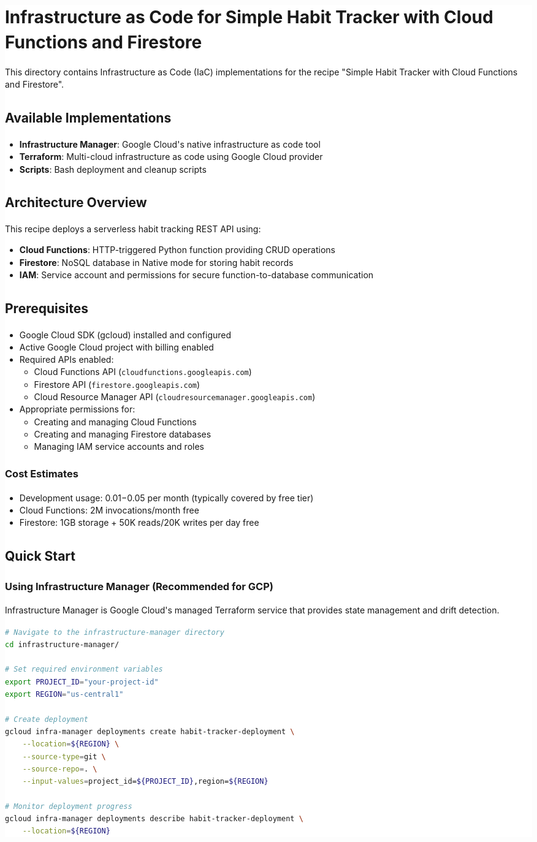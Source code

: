 # Infrastructure as Code for Simple Habit Tracker with Cloud Functions and Firestore

This directory contains Infrastructure as Code (IaC) implementations for the recipe "Simple Habit Tracker with Cloud Functions and Firestore".

## Available Implementations

- **Infrastructure Manager**: Google Cloud's native infrastructure as code tool
- **Terraform**: Multi-cloud infrastructure as code using Google Cloud provider
- **Scripts**: Bash deployment and cleanup scripts

## Architecture Overview

This recipe deploys a serverless habit tracking REST API using:
- **Cloud Functions**: HTTP-triggered Python function providing CRUD operations
- **Firestore**: NoSQL database in Native mode for storing habit records
- **IAM**: Service account and permissions for secure function-to-database communication

## Prerequisites

- Google Cloud SDK (gcloud) installed and configured
- Active Google Cloud project with billing enabled
- Required APIs enabled:
  - Cloud Functions API (`cloudfunctions.googleapis.com`)
  - Firestore API (`firestore.googleapis.com`)
  - Cloud Resource Manager API (`cloudresourcemanager.googleapis.com`)
- Appropriate permissions for:
  - Creating and managing Cloud Functions
  - Creating and managing Firestore databases
  - Managing IAM service accounts and roles

### Cost Estimates
- Development usage: $0.01-$0.05 per month (typically covered by free tier)
- Cloud Functions: 2M invocations/month free
- Firestore: 1GB storage + 50K reads/20K writes per day free

## Quick Start

### Using Infrastructure Manager (Recommended for GCP)

Infrastructure Manager is Google Cloud's managed Terraform service that provides state management and drift detection.

```bash
# Navigate to the infrastructure-manager directory
cd infrastructure-manager/

# Set required environment variables
export PROJECT_ID="your-project-id"
export REGION="us-central1"

# Create deployment
gcloud infra-manager deployments create habit-tracker-deployment \
    --location=${REGION} \
    --source-type=git \
    --source-repo=. \
    --input-values=project_id=${PROJECT_ID},region=${REGION}

# Monitor deployment progress
gcloud infra-manager deployments describe habit-tracker-deployment \
    --location=${REGION}
```